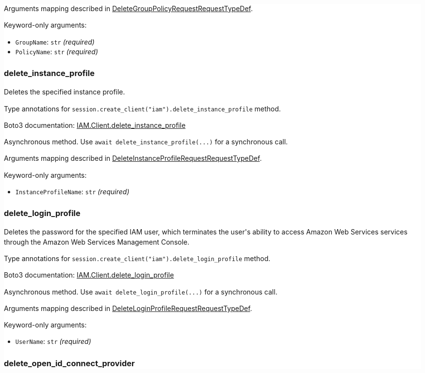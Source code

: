 Arguments mapping described in
[DeleteGroupPolicyRequestRequestTypeDef](./type_defs.md#deletegrouppolicyrequestrequesttypedef).

Keyword-only arguments:

- `GroupName`: `str` *(required)*
- `PolicyName`: `str` *(required)*

<a id="delete\_instance\_profile"></a>

### delete_instance_profile

Deletes the specified instance profile.

Type annotations for `session.create_client("iam").delete_instance_profile`
method.

Boto3 documentation:
[IAM.Client.delete_instance_profile](https://boto3.amazonaws.com/v1/documentation/api/latest/reference/services/iam.html#IAM.Client.delete_instance_profile)

Asynchronous method. Use `await delete_instance_profile(...)` for a synchronous
call.

Arguments mapping described in
[DeleteInstanceProfileRequestRequestTypeDef](./type_defs.md#deleteinstanceprofilerequestrequesttypedef).

Keyword-only arguments:

- `InstanceProfileName`: `str` *(required)*

<a id="delete\_login\_profile"></a>

### delete_login_profile

Deletes the password for the specified IAM user, which terminates the user's
ability to access Amazon Web Services services through the Amazon Web Services
Management Console.

Type annotations for `session.create_client("iam").delete_login_profile`
method.

Boto3 documentation:
[IAM.Client.delete_login_profile](https://boto3.amazonaws.com/v1/documentation/api/latest/reference/services/iam.html#IAM.Client.delete_login_profile)

Asynchronous method. Use `await delete_login_profile(...)` for a synchronous
call.

Arguments mapping described in
[DeleteLoginProfileRequestRequestTypeDef](./type_defs.md#deleteloginprofilerequestrequesttypedef).

Keyword-only arguments:

- `UserName`: `str` *(required)*

<a id="delete\_open\_id\_connect\_provider"></a>

### delete_open_id_connect_provider
